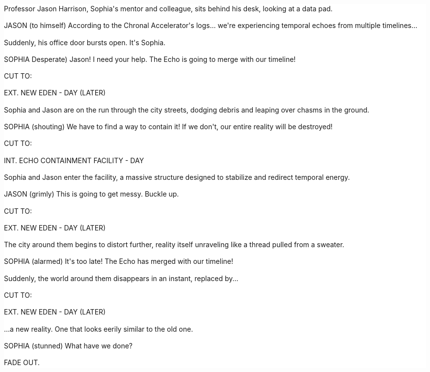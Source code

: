 Professor Jason Harrison, Sophia's mentor and colleague, sits behind his desk, looking at a data pad.

JASON
(to himself)
According to the Chronal Accelerator's logs... we're experiencing temporal echoes from multiple timelines...

Suddenly, his office door bursts open. It's Sophia.

SOPHIA
Desperate)
Jason! I need your help. The Echo is going to merge with our timeline!

CUT TO:

EXT. NEW EDEN - DAY (LATER)

Sophia and Jason are on the run through the city streets, dodging debris and leaping over chasms in the ground.

SOPHIA
(shouting)
We have to find a way to contain it! If we don't, our entire reality will be destroyed!

CUT TO:

INT. ECHO CONTAINMENT FACILITY - DAY

Sophia and Jason enter the facility, a massive structure designed to stabilize and redirect temporal energy.

JASON
(grimly)
This is going to get messy. Buckle up.

CUT TO:

EXT. NEW EDEN - DAY (LATER)

The city around them begins to distort further, reality itself unraveling like a thread pulled from a sweater.

SOPHIA
(alarmed)
It's too late! The Echo has merged with our timeline!

Suddenly, the world around them disappears in an instant, replaced by...

CUT TO:

EXT. NEW EDEN - DAY (LATER)

...a new reality. One that looks eerily similar to the old one.

SOPHIA
(stunned)
What have we done?

FADE OUT.
